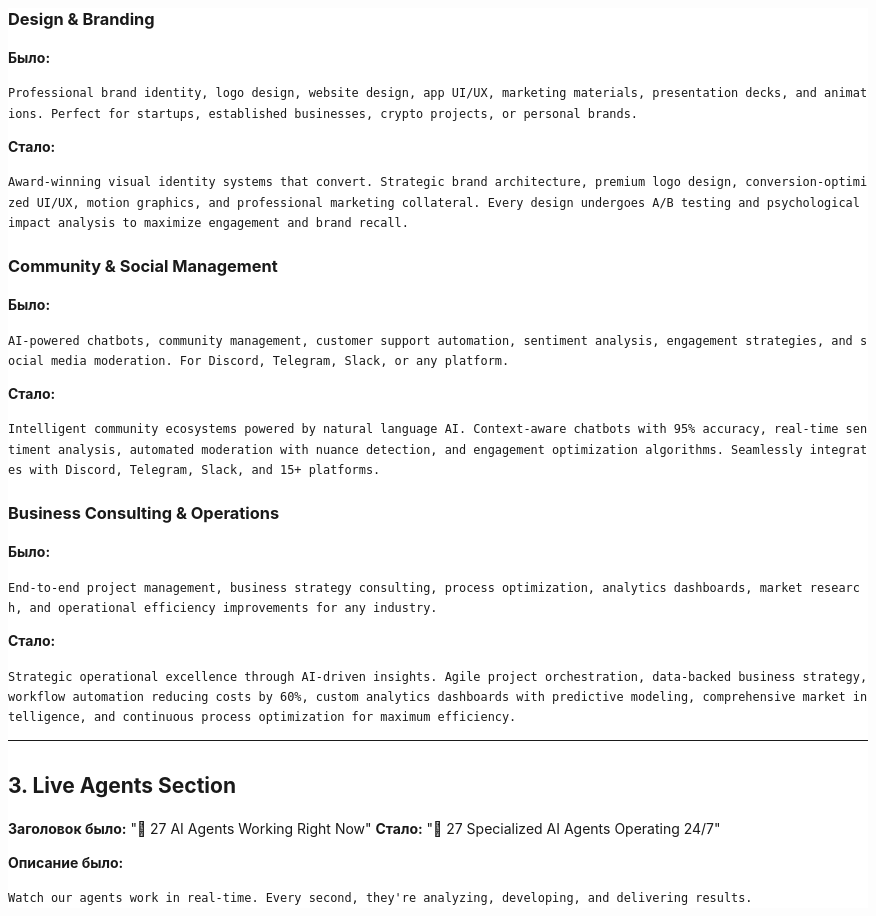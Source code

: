 ### Design & Branding

**Было:**
```
Professional brand identity, logo design, website design, app UI/UX, marketing materials, presentation decks, and animations. Perfect for startups, established businesses, crypto projects, or personal brands.
```

**Стало:**
```
Award-winning visual identity systems that convert. Strategic brand architecture, premium logo design, conversion-optimized UI/UX, motion graphics, and professional marketing collateral. Every design undergoes A/B testing and psychological impact analysis to maximize engagement and brand recall.
```

### Community & Social Management

**Было:**
```
AI-powered chatbots, community management, customer support automation, sentiment analysis, engagement strategies, and social media moderation. For Discord, Telegram, Slack, or any platform.
```

**Стало:**
```
Intelligent community ecosystems powered by natural language AI. Context-aware chatbots with 95% accuracy, real-time sentiment analysis, automated moderation with nuance detection, and engagement optimization algorithms. Seamlessly integrates with Discord, Telegram, Slack, and 15+ platforms.
```

### Business Consulting & Operations

**Было:**
```
End-to-end project management, business strategy consulting, process optimization, analytics dashboards, market research, and operational efficiency improvements for any industry.
```

**Стало:**
```
Strategic operational excellence through AI-driven insights. Agile project orchestration, data-backed business strategy, workflow automation reducing costs by 60%, custom analytics dashboards with predictive modeling, comprehensive market intelligence, and continuous process optimization for maximum efficiency.
```

---

## 3. Live Agents Section

**Заголовок было:** "🤖 27 AI Agents Working Right Now"
**Стало:** "🤖 27 Specialized AI Agents Operating 24/7"

**Описание было:**
```
Watch our agents work in real-time. Every second, they're analyzing, developing, and delivering results.
```
